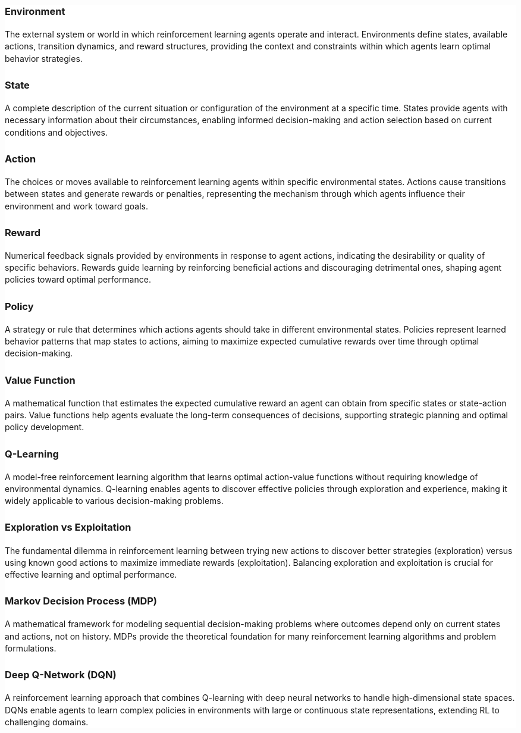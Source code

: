 ### Environment
The external system or world in which reinforcement learning agents operate and interact. Environments define states, available actions, transition dynamics, and reward structures, providing the context and constraints within which agents learn optimal behavior strategies.

### State
A complete description of the current situation or configuration of the environment at a specific time. States provide agents with necessary information about their circumstances, enabling informed decision-making and action selection based on current conditions and objectives.

### Action
The choices or moves available to reinforcement learning agents within specific environmental states. Actions cause transitions between states and generate rewards or penalties, representing the mechanism through which agents influence their environment and work toward goals.

### Reward
Numerical feedback signals provided by environments in response to agent actions, indicating the desirability or quality of specific behaviors. Rewards guide learning by reinforcing beneficial actions and discouraging detrimental ones, shaping agent policies toward optimal performance.

### Policy
A strategy or rule that determines which actions agents should take in different environmental states. Policies represent learned behavior patterns that map states to actions, aiming to maximize expected cumulative rewards over time through optimal decision-making.

### Value Function
A mathematical function that estimates the expected cumulative reward an agent can obtain from specific states or state-action pairs. Value functions help agents evaluate the long-term consequences of decisions, supporting strategic planning and optimal policy development.

### Q-Learning
A model-free reinforcement learning algorithm that learns optimal action-value functions without requiring knowledge of environmental dynamics. Q-learning enables agents to discover effective policies through exploration and experience, making it widely applicable to various decision-making problems.

### Exploration vs Exploitation
The fundamental dilemma in reinforcement learning between trying new actions to discover better strategies (exploration) versus using known good actions to maximize immediate rewards (exploitation). Balancing exploration and exploitation is crucial for effective learning and optimal performance.

### Markov Decision Process (MDP)
A mathematical framework for modeling sequential decision-making problems where outcomes depend only on current states and actions, not on history. MDPs provide the theoretical foundation for many reinforcement learning algorithms and problem formulations.

### Deep Q-Network (DQN)
A reinforcement learning approach that combines Q-learning with deep neural networks to handle high-dimensional state spaces. DQNs enable agents to learn complex policies in environments with large or continuous state representations, extending RL to challenging domains.
